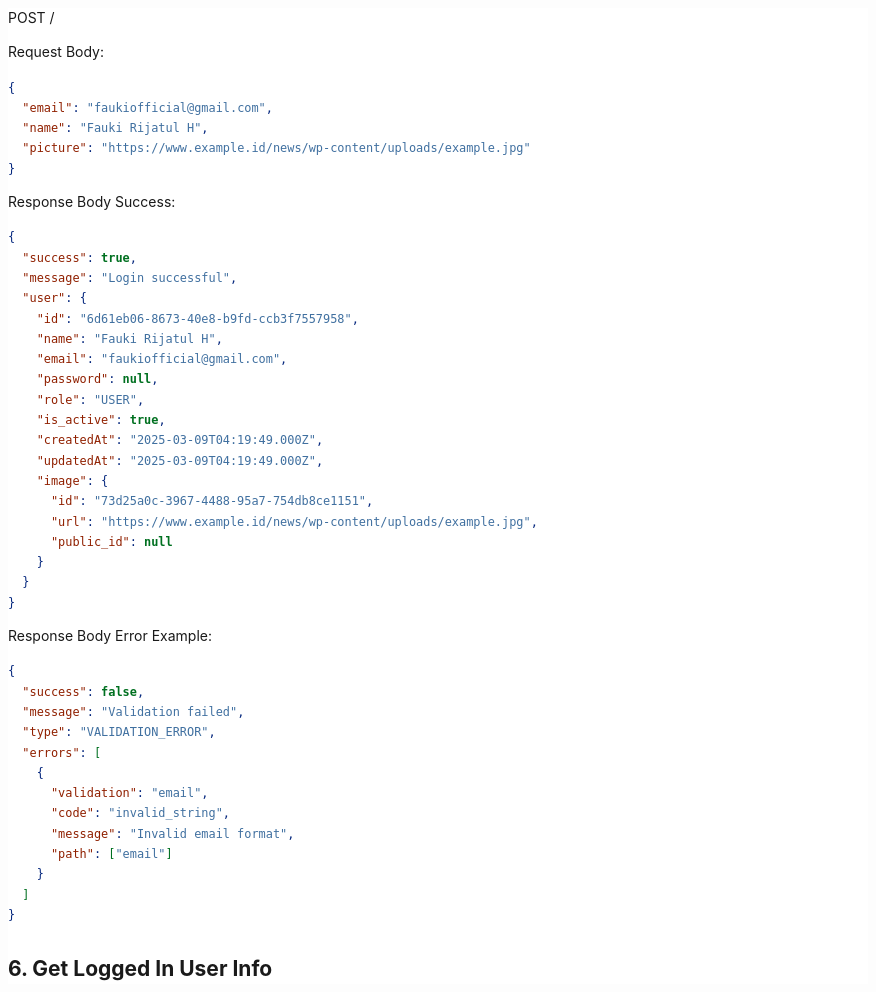 POST /

Request Body:

```json
{
  "email": "faukiofficial@gmail.com",
  "name": "Fauki Rijatul H",
  "picture": "https://www.example.id/news/wp-content/uploads/example.jpg"
}
```

Response Body Success:

```json
{
  "success": true,
  "message": "Login successful",
  "user": {
    "id": "6d61eb06-8673-40e8-b9fd-ccb3f7557958",
    "name": "Fauki Rijatul H",
    "email": "faukiofficial@gmail.com",
    "password": null,
    "role": "USER",
    "is_active": true,
    "createdAt": "2025-03-09T04:19:49.000Z",
    "updatedAt": "2025-03-09T04:19:49.000Z",
    "image": {
      "id": "73d25a0c-3967-4488-95a7-754db8ce1151",
      "url": "https://www.example.id/news/wp-content/uploads/example.jpg",
      "public_id": null
    }
  }
}
```

Response Body Error Example:

```json
{
  "success": false,
  "message": "Validation failed",
  "type": "VALIDATION_ERROR",
  "errors": [
    {
      "validation": "email",
      "code": "invalid_string",
      "message": "Invalid email format",
      "path": ["email"]
    }
  ]
}
```

## 6. Get Logged In User Info
